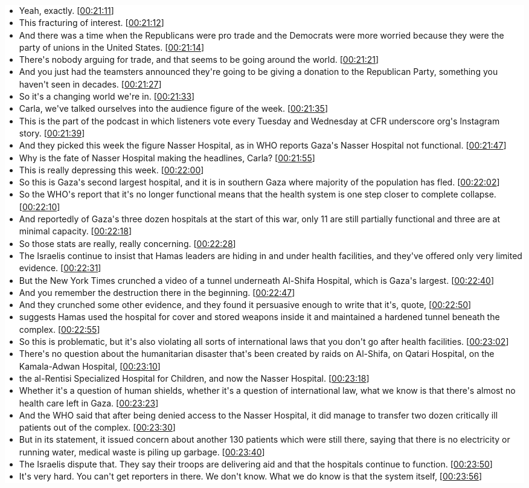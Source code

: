 *  Yeah, exactly. [[00:21:11](https://www.youtube.com/watch?v=9-cIkFQndOo&t=1271.0s)]
*  This fracturing of interest. [[00:21:12](https://www.youtube.com/watch?v=9-cIkFQndOo&t=1272.0s)]
*  And there was a time when the Republicans were pro trade and the Democrats were more worried because they were the party of unions in the United States. [[00:21:14](https://www.youtube.com/watch?v=9-cIkFQndOo&t=1274.0s)]
*  There's nobody arguing for trade, and that seems to be going around the world. [[00:21:21](https://www.youtube.com/watch?v=9-cIkFQndOo&t=1281.0s)]
*  And you just had the teamsters announced they're going to be giving a donation to the Republican Party, something you haven't seen in decades. [[00:21:27](https://www.youtube.com/watch?v=9-cIkFQndOo&t=1287.0s)]
*  So it's a changing world we're in. [[00:21:33](https://www.youtube.com/watch?v=9-cIkFQndOo&t=1293.0s)]
*  Carla, we've talked ourselves into the audience figure of the week. [[00:21:35](https://www.youtube.com/watch?v=9-cIkFQndOo&t=1295.0s)]
*  This is the part of the podcast in which listeners vote every Tuesday and Wednesday at CFR underscore org's Instagram story. [[00:21:39](https://www.youtube.com/watch?v=9-cIkFQndOo&t=1299.0s)]
*  And they picked this week the figure Nasser Hospital, as in WHO reports Gaza's Nasser Hospital not functional. [[00:21:47](https://www.youtube.com/watch?v=9-cIkFQndOo&t=1307.0s)]
*  Why is the fate of Nasser Hospital making the headlines, Carla? [[00:21:55](https://www.youtube.com/watch?v=9-cIkFQndOo&t=1315.0s)]
*  This is really depressing this week. [[00:22:00](https://www.youtube.com/watch?v=9-cIkFQndOo&t=1320.0s)]
*  So this is Gaza's second largest hospital, and it is in southern Gaza where majority of the population has fled. [[00:22:02](https://www.youtube.com/watch?v=9-cIkFQndOo&t=1322.0s)]
*  So the WHO's report that it's no longer functional means that the health system is one step closer to complete collapse. [[00:22:10](https://www.youtube.com/watch?v=9-cIkFQndOo&t=1330.0s)]
*  And reportedly of Gaza's three dozen hospitals at the start of this war, only 11 are still partially functional and three are at minimal capacity. [[00:22:18](https://www.youtube.com/watch?v=9-cIkFQndOo&t=1338.0s)]
*  So those stats are really, really concerning. [[00:22:28](https://www.youtube.com/watch?v=9-cIkFQndOo&t=1348.0s)]
*  The Israelis continue to insist that Hamas leaders are hiding in and under health facilities, and they've offered only very limited evidence. [[00:22:31](https://www.youtube.com/watch?v=9-cIkFQndOo&t=1351.0s)]
*  But the New York Times crunched a video of a tunnel underneath Al-Shifa Hospital, which is Gaza's largest. [[00:22:40](https://www.youtube.com/watch?v=9-cIkFQndOo&t=1360.0s)]
*  And you remember the destruction there in the beginning. [[00:22:47](https://www.youtube.com/watch?v=9-cIkFQndOo&t=1367.0s)]
*  And they crunched some other evidence, and they found it persuasive enough to write that it's, quote, [[00:22:50](https://www.youtube.com/watch?v=9-cIkFQndOo&t=1370.0s)]
*  suggests Hamas used the hospital for cover and stored weapons inside it and maintained a hardened tunnel beneath the complex. [[00:22:55](https://www.youtube.com/watch?v=9-cIkFQndOo&t=1375.0s)]
*  So this is problematic, but it's also violating all sorts of international laws that you don't go after health facilities. [[00:23:02](https://www.youtube.com/watch?v=9-cIkFQndOo&t=1382.0s)]
*  There's no question about the humanitarian disaster that's been created by raids on Al-Shifa, on Qatari Hospital, on the Kamala-Adwan Hospital, [[00:23:10](https://www.youtube.com/watch?v=9-cIkFQndOo&t=1390.0s)]
*  the al-Rentisi Specialized Hospital for Children, and now the Nasser Hospital. [[00:23:18](https://www.youtube.com/watch?v=9-cIkFQndOo&t=1398.0s)]
*  Whether it's a question of human shields, whether it's a question of international law, what we know is that there's almost no health care left in Gaza. [[00:23:23](https://www.youtube.com/watch?v=9-cIkFQndOo&t=1403.0s)]
*  And the WHO said that after being denied access to the Nasser Hospital, it did manage to transfer two dozen critically ill patients out of the complex. [[00:23:30](https://www.youtube.com/watch?v=9-cIkFQndOo&t=1410.0s)]
*  But in its statement, it issued concern about another 130 patients which were still there, saying that there is no electricity or running water, medical waste is piling up garbage. [[00:23:40](https://www.youtube.com/watch?v=9-cIkFQndOo&t=1420.0s)]
*  The Israelis dispute that. They say their troops are delivering aid and that the hospitals continue to function. [[00:23:50](https://www.youtube.com/watch?v=9-cIkFQndOo&t=1430.0s)]
*  It's very hard. You can't get reporters in there. We don't know. What we do know is that the system itself, [[00:23:56](https://www.youtube.com/watch?v=9-cIkFQndOo&t=1436.0s)]